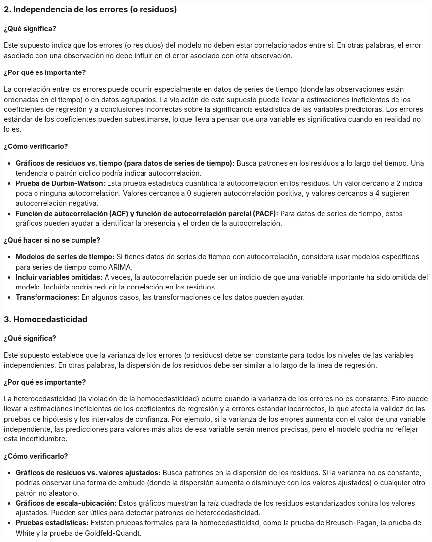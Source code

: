 ### 2. Independencia de los errores (o residuos)

**¿Qué significa?**

Este supuesto indica que los errores (o residuos) del modelo no deben estar correlacionados entre sí. En otras palabras, el error asociado con una observación no debe influir en el error asociado con otra observación.

**¿Por qué es importante?**

La correlación entre los errores puede ocurrir especialmente en datos de series de tiempo (donde las observaciones están ordenadas en el tiempo) o en datos agrupados. La violación de este supuesto puede llevar a estimaciones ineficientes de los coeficientes de regresión y a conclusiones incorrectas sobre la significancia estadística de las variables predictoras. Los errores estándar de los coeficientes pueden subestimarse, lo que lleva a pensar que una variable es significativa cuando en realidad no lo es.

**¿Cómo verificarlo?**

- **Gráficos de residuos vs. tiempo (para datos de series de tiempo):** Busca patrones en los residuos a lo largo del tiempo. Una tendencia o patrón cíclico podría indicar autocorrelación.
- **Prueba de Durbin-Watson:** Esta prueba estadística cuantifica la autocorrelación en los residuos. Un valor cercano a 2 indica poca o ninguna autocorrelación. Valores cercanos a 0 sugieren autocorrelación positiva, y valores cercanos a 4 sugieren autocorrelación negativa.
- **Función de autocorrelación (ACF) y función de autocorrelación parcial (PACF):** Para datos de series de tiempo, estos gráficos pueden ayudar a identificar la presencia y el orden de la autocorrelación.

**¿Qué hacer si no se cumple?**

- **Modelos de series de tiempo:** Si tienes datos de series de tiempo con autocorrelación, considera usar modelos específicos para series de tiempo como ARIMA.
- **Incluir variables omitidas:** A veces, la autocorrelación puede ser un indicio de que una variable importante ha sido omitida del modelo. Incluirla podría reducir la correlación en los residuos.
- **Transformaciones:** En algunos casos, las transformaciones de los datos pueden ayudar.

### 3. Homocedasticidad

**¿Qué significa?**

Este supuesto establece que la varianza de los errores (o residuos) debe ser constante para todos los niveles de las variables independientes. En otras palabras, la dispersión de los residuos debe ser similar a lo largo de la línea de regresión.

**¿Por qué es importante?**

La heterocedasticidad (la violación de la homocedasticidad) ocurre cuando la varianza de los errores no es constante. Esto puede llevar a estimaciones ineficientes de los coeficientes de regresión y a errores estándar incorrectos, lo que afecta la validez de las pruebas de hipótesis y los intervalos de confianza. Por ejemplo, si la varianza de los errores aumenta con el valor de una variable independiente, las predicciones para valores más altos de esa variable serán menos precisas, pero el modelo podría no reflejar esta incertidumbre.

**¿Cómo verificarlo?**

- **Gráficos de residuos vs. valores ajustados:** Busca patrones en la dispersión de los residuos. Si la varianza no es constante, podrías observar una forma de embudo (donde la dispersión aumenta o disminuye con los valores ajustados) o cualquier otro patrón no aleatorio.
- **Gráficos de escala-ubicación:** Estos gráficos muestran la raíz cuadrada de los residuos estandarizados contra los valores ajustados. Pueden ser útiles para detectar patrones de heterocedasticidad.
- **Pruebas estadísticas:** Existen pruebas formales para la homocedasticidad, como la prueba de Breusch-Pagan, la prueba de White y la prueba de Goldfeld-Quandt.
